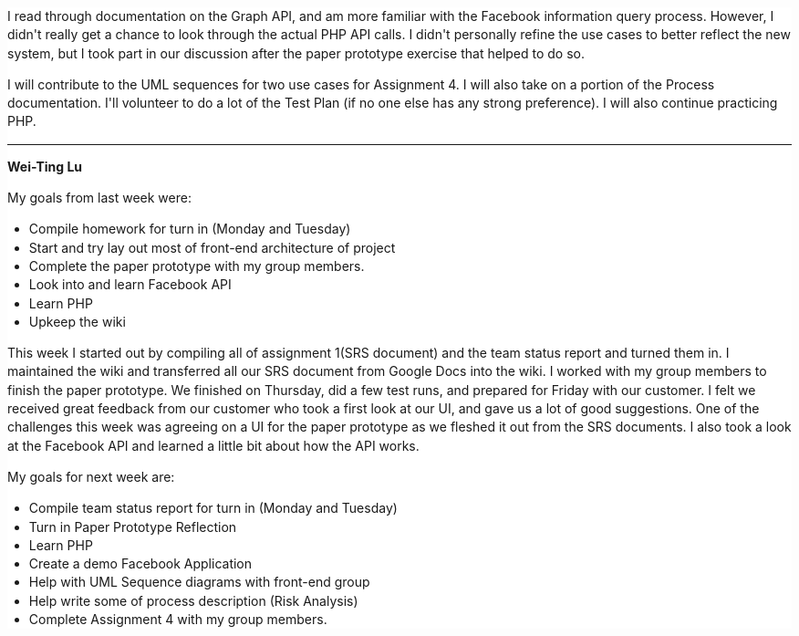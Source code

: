 I read through documentation on the Graph API, and am more familiar with the Facebook information query process. However, I didn't really get a chance to look through the actual PHP API calls. I didn't personally refine the use cases to better reflect the new system, but I took part in our discussion after the paper prototype exercise that helped to do so.

I will contribute to the UML sequences for two use cases for Assignment 4. I will also take on a portion of the Process documentation. I'll volunteer to do a lot of the Test Plan (if no one else has any strong preference). I will also continue practicing PHP.


---


**Wei-Ting Lu**

My goals from last week were:

  * Compile homework for turn in (Monday and Tuesday)
  * Start and try lay out most of front-end architecture of project
  * Complete the paper prototype with my group members.
  * Look into and learn Facebook API
  * Learn PHP
  * Upkeep the wiki

This week I started out by compiling all of assignment 1(SRS document) and the team status report and turned them in. I maintained the wiki and transferred all our SRS document from Google Docs into the wiki. I worked with my group members to finish the paper prototype. We finished on Thursday, did a few test runs, and prepared for Friday with our customer. I felt we received great feedback from our customer who took a first look at our UI, and gave us a lot of good suggestions. One of the challenges this week was agreeing on a UI for the paper prototype as we fleshed it out from the SRS documents. I also took a look at the Facebook API and learned a little bit about how the API works.

My goals for next week are:

  * Compile team status report for turn in (Monday and Tuesday)
  * Turn in Paper Prototype Reflection
  * Learn PHP
  * Create a demo Facebook Application
  * Help with UML Sequence diagrams with front-end group
  * Help write some of process description (Risk Analysis)
  * Complete Assignment 4 with my group members.